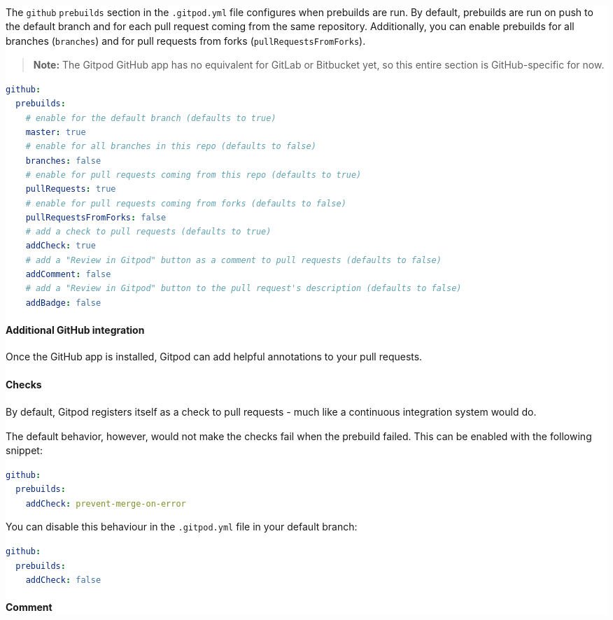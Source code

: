 The `github` `prebuilds` section in the `.gitpod.yml` file configures when prebuilds are run.
By default, prebuilds are run on push to the default branch and for each pull request coming from the same repository.
Additionally, you can enable prebuilds for all branches (`branches`) and for pull requests from forks (`pullRequestsFromForks`).

> **Note:** The Gitpod GitHub app has no equivalent for GitLab or Bitbucket yet, so this entire section is GitHub-specific for now.

```yml
github:
  prebuilds:
    # enable for the default branch (defaults to true)
    master: true
    # enable for all branches in this repo (defaults to false)
    branches: false
    # enable for pull requests coming from this repo (defaults to true)
    pullRequests: true
    # enable for pull requests coming from forks (defaults to false)
    pullRequestsFromForks: false
    # add a check to pull requests (defaults to true)
    addCheck: true
    # add a "Review in Gitpod" button as a comment to pull requests (defaults to false)
    addComment: false
    # add a "Review in Gitpod" button to the pull request's description (defaults to false)
    addBadge: false
```

#### Additional GitHub integration

Once the GitHub app is installed, Gitpod can add helpful annotations to your pull requests.

#### Checks

By default, Gitpod registers itself as a check to pull requests - much like a continuous integration system would do.

The default behavior, however, would not make the checks fail when the prebuild failed.
This can be enabled with the following snippet:

```yml
github:
  prebuilds:
    addCheck: prevent-merge-on-error
```

You can disable this behaviour in the `.gitpod.yml` file in your default branch:

```yml
github:
  prebuilds:
    addCheck: false
```

#### Comment
